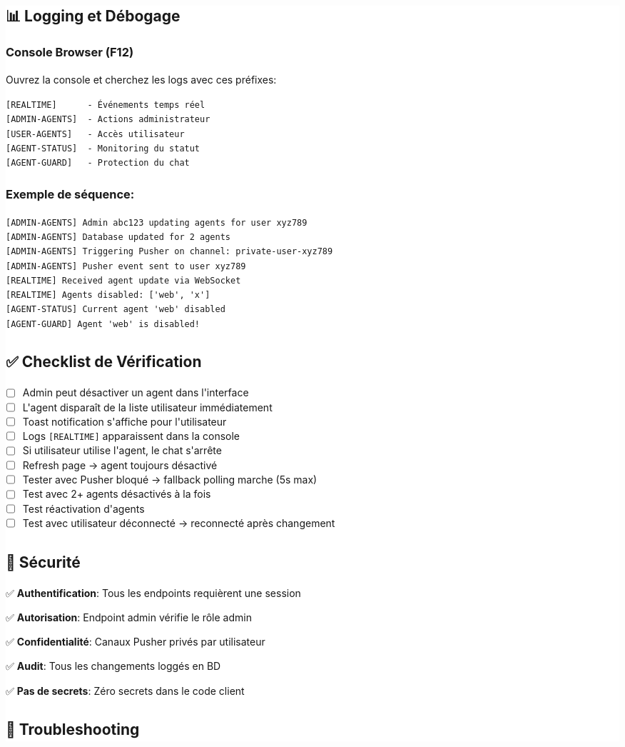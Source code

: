 ## 📊 Logging et Débogage

### Console Browser (F12)

Ouvrez la console et cherchez les logs avec ces préfixes:

```
[REALTIME]      - Événements temps réel
[ADMIN-AGENTS]  - Actions administrateur
[USER-AGENTS]   - Accès utilisateur
[AGENT-STATUS]  - Monitoring du statut
[AGENT-GUARD]   - Protection du chat
```

### Exemple de séquence:

```
[ADMIN-AGENTS] Admin abc123 updating agents for user xyz789
[ADMIN-AGENTS] Database updated for 2 agents
[ADMIN-AGENTS] Triggering Pusher on channel: private-user-xyz789
[ADMIN-AGENTS] Pusher event sent to user xyz789
[REALTIME] Received agent update via WebSocket
[REALTIME] Agents disabled: ['web', 'x']
[AGENT-STATUS] Current agent 'web' disabled
[AGENT-GUARD] Agent 'web' is disabled!
```

## ✅ Checklist de Vérification

- [ ] Admin peut désactiver un agent dans l'interface
- [ ] L'agent disparaît de la liste utilisateur immédiatement
- [ ] Toast notification s'affiche pour l'utilisateur
- [ ] Logs `[REALTIME]` apparaissent dans la console
- [ ] Si utilisateur utilise l'agent, le chat s'arrête
- [ ] Refresh page → agent toujours désactivé
- [ ] Tester avec Pusher bloqué → fallback polling marche (5s max)
- [ ] Test avec 2+ agents désactivés à la fois
- [ ] Test réactivation d'agents
- [ ] Test avec utilisateur déconnecté → reconnecté après changement

## 🔐 Sécurité

✅ **Authentification**: Tous les endpoints requièrent une session

✅ **Autorisation**: Endpoint admin vérifie le rôle admin

✅ **Confidentialité**: Canaux Pusher privés par utilisateur

✅ **Audit**: Tous les changements loggés en BD

✅ **Pas de secrets**: Zéro secrets dans le code client

## 🐛 Troubleshooting
